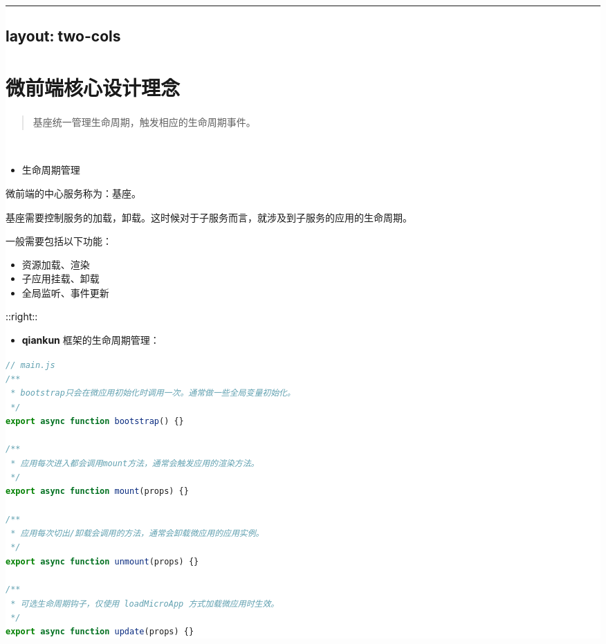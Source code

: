 
<style>
  .title{
    @apply my-1 mx-5 text-red-700;
  }
  .content{
    @apply leading-6;
  }
</style>

---
layout: two-cols
---

# 微前端核心设计理念
> 基座统一管理生命周期，触发相应的生命周期事件。

<br>

<span class="title">

* 生命周期管理

</span>

<p class="content">
微前端的中心服务称为：基座。

基座需要控制服务的加载，卸载。这时候对于子服务而言，就涉及到子服务的应用的生命周期。

一般需要包括以下功能：
* 资源加载、渲染
* 子应用挂载、卸载
* 全局监听、事件更新

</p>

::right::

<div class="mt-10">
<span class="title">

* **qiankun** 框架的生命周期管理：

</span>

```js
// main.js
/**
 * bootstrap只会在微应用初始化时调用一次。通常做一些全局变量初始化。
 */
export async function bootstrap() {}

/**
 * 应用每次进入都会调用mount方法，通常会触发应用的渲染方法。
 */
export async function mount(props) {}

/**
 * 应用每次切出/卸载会调用的方法，通常会卸载微应用的应用实例。
 */
export async function unmount(props) {}

/**
 * 可选生命周期钩子，仅使用 loadMicroApp 方式加载微应用时生效。
 */
export async function update(props) {}
```
</div>

